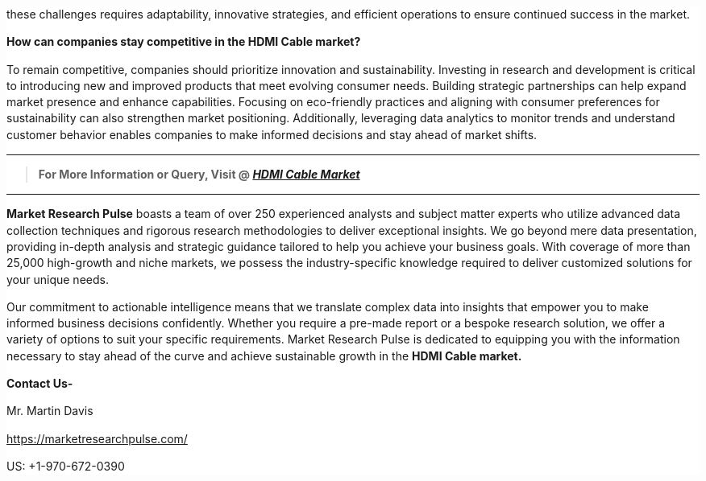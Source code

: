 these challenges requires adaptability, innovative strategies, and efficient operations to ensure continued success in the market.</p><p><strong>How can companies stay competitive in the HDMI Cable market?</strong></p><p>To remain competitive, companies should prioritize innovation and sustainability. Investing in research and development is critical to introducing new and improved products that meet evolving consumer needs. Building strategic partnerships can help expand market presence and enhance capabilities. Focusing on eco-friendly practices and aligning with consumer preferences for sustainability can also strengthen market positioning. Additionally, leveraging data analytics to monitor trends and understand customer behavior enables companies to make informed decisions and stay ahead of market shifts.</p><hr /><blockquote><p><strong>For More Information or Query, Visit @&nbsp;<em><a href="https://marketresearchpulse.com/report/59578/hdmi-cable-market?utm_source=Linkedin&utm_medium=029">HDMI Cable Market</a></em></strong></p></blockquote><hr /><p><strong>Market Research Pulse</strong> boasts a team of over 250 experienced analysts and subject matter experts who utilize advanced data collection techniques and rigorous research methodologies to deliver exceptional insights. We go beyond mere data presentation, providing in-depth analysis and strategic guidance tailored to help you achieve your business goals. With coverage of more than 25,000 high-growth and niche markets, we possess the industry-specific knowledge required to deliver customized solutions for your unique needs.</p><p>Our commitment to actionable intelligence means that we translate complex data into insights that empower you to make informed business decisions confidently. Whether you require a pre-made report or a bespoke research solution, we offer a variety of options to suit your specific requirements. Market Research Pulse is dedicated to equipping you with the information necessary to stay ahead of the curve and achieve sustainable growth in the <strong>HDMI Cable market.</strong></p><p><strong>Contact Us-</strong></p><p>Mr. Martin Davis</p><p>https://marketresearchpulse.com/</p><p>US: +1-970-672-0390</p>
